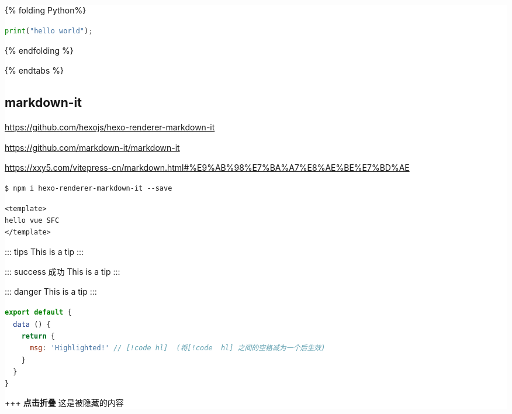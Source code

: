 




{% folding Python%}
```py
print("hello world");
```
{% endfolding %}

{% endtabs %}

## markdown-it

https://github.com/hexojs/hexo-renderer-markdown-it

https://github.com/markdown-it/markdown-it

https://xxy5.com/vitepress-cn/markdown.html#%E9%AB%98%E7%BA%A7%E8%AE%BE%E7%BD%AE



```shell 安装
$ npm i hexo-renderer-markdown-it --save
```



```vue
<template>
hello vue SFC
</template>
```

::: tips
This is a tip
:::



::: success 成功
This is a tip
:::



::: danger
This is a tip
:::

```js
export default {
  data () {
    return {
      msg: 'Highlighted!' // [!code hl]  (将[!code  hl] 之间的空格减为一个后生效)
    }
  }
}
```



+++ **点击折叠**
这是被隐藏的内容

